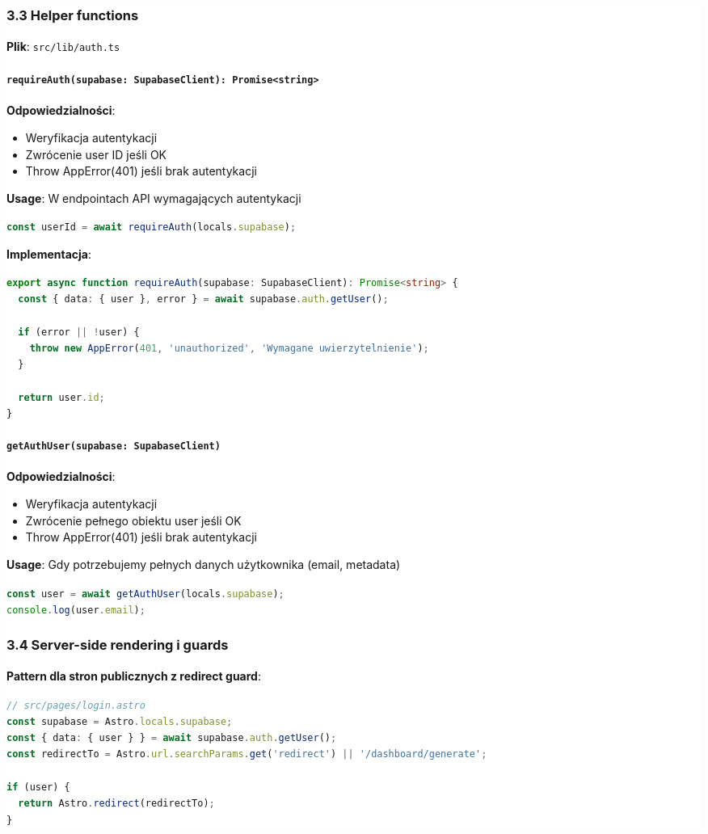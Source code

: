 ### 3.3 Helper functions

**Plik**: `src/lib/auth.ts`

#### `requireAuth(supabase: SupabaseClient): Promise<string>`

**Odpowiedzialności**:
- Weryfikacja autentykacji
- Zwrócenie user ID jeśli OK
- Throw AppError(401) jeśli brak autentykacji

**Usage**: W endpointach API wymagających autentykacji
```typescript
const userId = await requireAuth(locals.supabase);
```

**Implementacja**:
```typescript
export async function requireAuth(supabase: SupabaseClient): Promise<string> {
  const { data: { user }, error } = await supabase.auth.getUser();
  
  if (error || !user) {
    throw new AppError(401, 'unauthorized', 'Wymagane uwierzytelnienie');
  }
  
  return user.id;
}
```

#### `getAuthUser(supabase: SupabaseClient)`

**Odpowiedzialności**:
- Weryfikacja autentykacji
- Zwrócenie pełnego obiektu user jeśli OK
- Throw AppError(401) jeśli brak autentykacji

**Usage**: Gdy potrzebujemy pełnych danych użytkownika (email, metadata)
```typescript
const user = await getAuthUser(locals.supabase);
console.log(user.email);
```

### 3.4 Server-side rendering i guards

**Pattern dla stron publicznych z redirect guard**:
```typescript
// src/pages/login.astro
const supabase = Astro.locals.supabase;
const { data: { user } } = await supabase.auth.getUser();
const redirectTo = Astro.url.searchParams.get('redirect') || '/dashboard/generate';

if (user) {
  return Astro.redirect(redirectTo);
}
```
